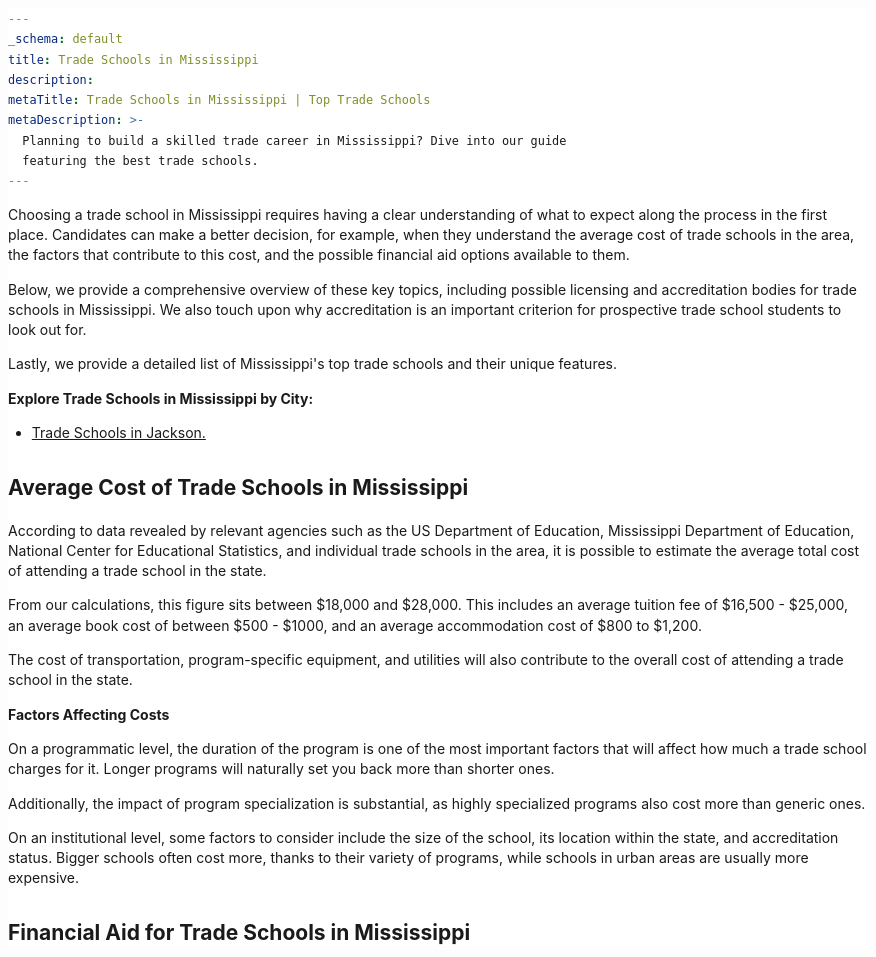 ```yaml
---
_schema: default
title: Trade Schools in Mississippi
description:
metaTitle: Trade Schools in Mississippi | Top Trade Schools
metaDescription: >-
  Planning to build a skilled trade career in Mississippi? Dive into our guide
  featuring the best trade schools. 
---
```

Choosing a trade school in Mississippi requires having a clear understanding of what to expect along the process in the first place. Candidates can make a better decision, for example, when they understand the average cost of trade schools in the area, the factors that contribute to this cost, and the possible financial aid options available to them.

Below, we provide a comprehensive overview of these key topics, including possible licensing and accreditation bodies for trade schools in Mississippi. We also touch upon why accreditation is an important criterion for prospective trade school students to look out for.

Lastly, we provide a detailed list of Mississippi's top trade schools and their unique features.

**Explore Trade Schools in Mississippi by City:**

* [Trade Schools in Jackson.](https://toptradeschools.com/states/mississippi/jackson/)

## **Average Cost of Trade Schools in Mississippi**

According to data revealed by relevant agencies such as the US Department of Education, Mississippi Department of Education, National Center for Educational Statistics, and individual trade schools in the area, it is possible to estimate the average total cost of attending a trade school in the state.

From our calculations, this figure sits between $18,000 and $28,000. This includes an average tuition fee of $16,500 - $25,000, an average book cost of between $500 - $1000, and an average accommodation cost of $800 to $1,200.

The cost of transportation, program-specific equipment, and utilities will also contribute to the overall cost of attending a trade school in the state.

**Factors Affecting Costs**

On a programmatic level, the duration of the program is one of the most important factors that will affect how much a trade school charges for it. Longer programs will naturally set you back more than shorter ones.

Additionally, the impact of program specialization is substantial, as highly specialized programs also cost more than generic ones.

On an institutional level, some factors to consider include the size of the school, its location within the state, and accreditation status. Bigger schools often cost more, thanks to their variety of programs, while schools in urban areas are usually more expensive.

## **Financial Aid for Trade Schools in Mississippi**
